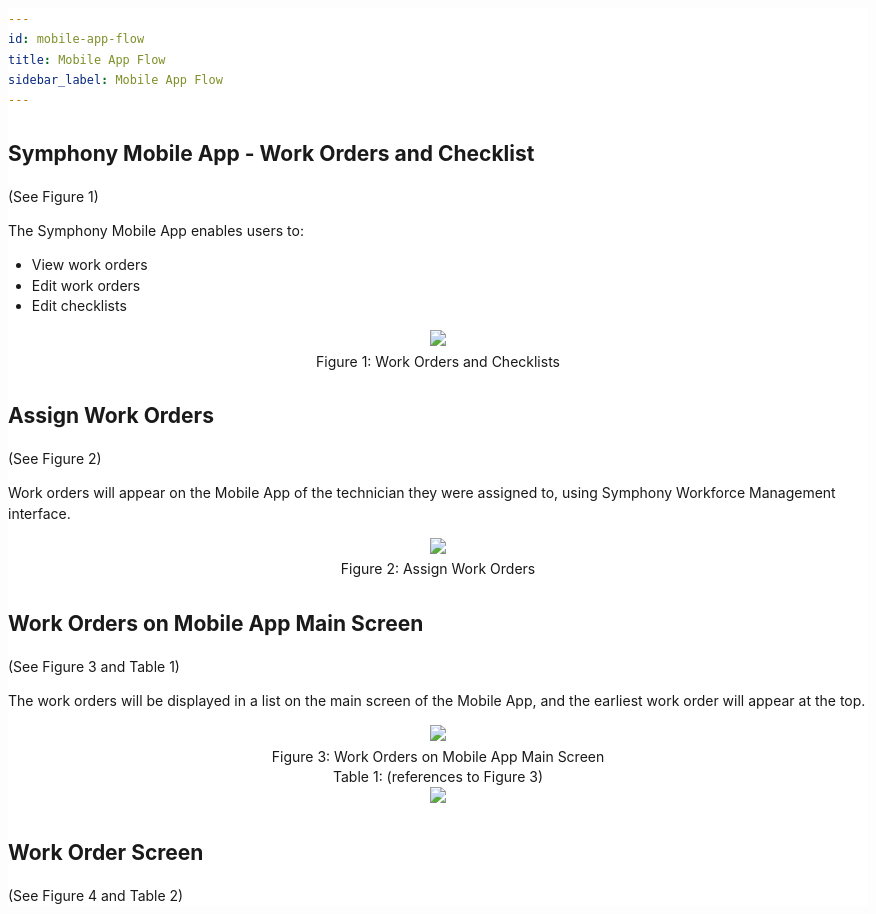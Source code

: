 ```yaml
---
id: mobile-app-flow
title: Mobile App Flow
sidebar_label: Mobile App Flow
---
```

## Symphony Mobile App - Work Orders and Checklist

(See Figure 1)

The Symphony Mobile App enables users to:

- View work orders
- Edit work orders
- Edit checklists
<p align="center">
<img src='https://s3.amazonaws.com/purpleheadband.images/wiki/mobile-app/mobile-app-flow/Figure+1.png' width=600> <br>
Figure 1: Work Orders and Checklists <br>
</p> 

## Assign Work Orders

(See Figure 2)

Work orders will appear on the Mobile App of the technician they were assigned to, using Symphony Workforce Management interface.

<p align="center">
<img src='https://s3.amazonaws.com/purpleheadband.images/wiki/mobile-app/mobile-app-flow/Figure+2.png' width=600><br>
Figure 2: Assign Work Orders <br>
</p> 

## Work Orders on Mobile App Main Screen

(See Figure 3 and Table 1)

The work orders will be displayed in a list on the main screen of the Mobile App, and the earliest work order will appear at the top.
<p align="center">
<img src='https://s3.amazonaws.com/purpleheadband.images/wiki/mobile-app/mobile-app-flow/Figure+3.png' width=500><br>
Figure 3: Work Orders on Mobile App Main Screen <br>
Table 1: (references to Figure 3) <br>
<img src='https://s3.amazonaws.com/purpleheadband.images/wiki/mobile-app/mobile-app-flow/Table+1.png' width=600><br>
</p> 

## Work Order Screen

(See Figure 4 and Table 2)
